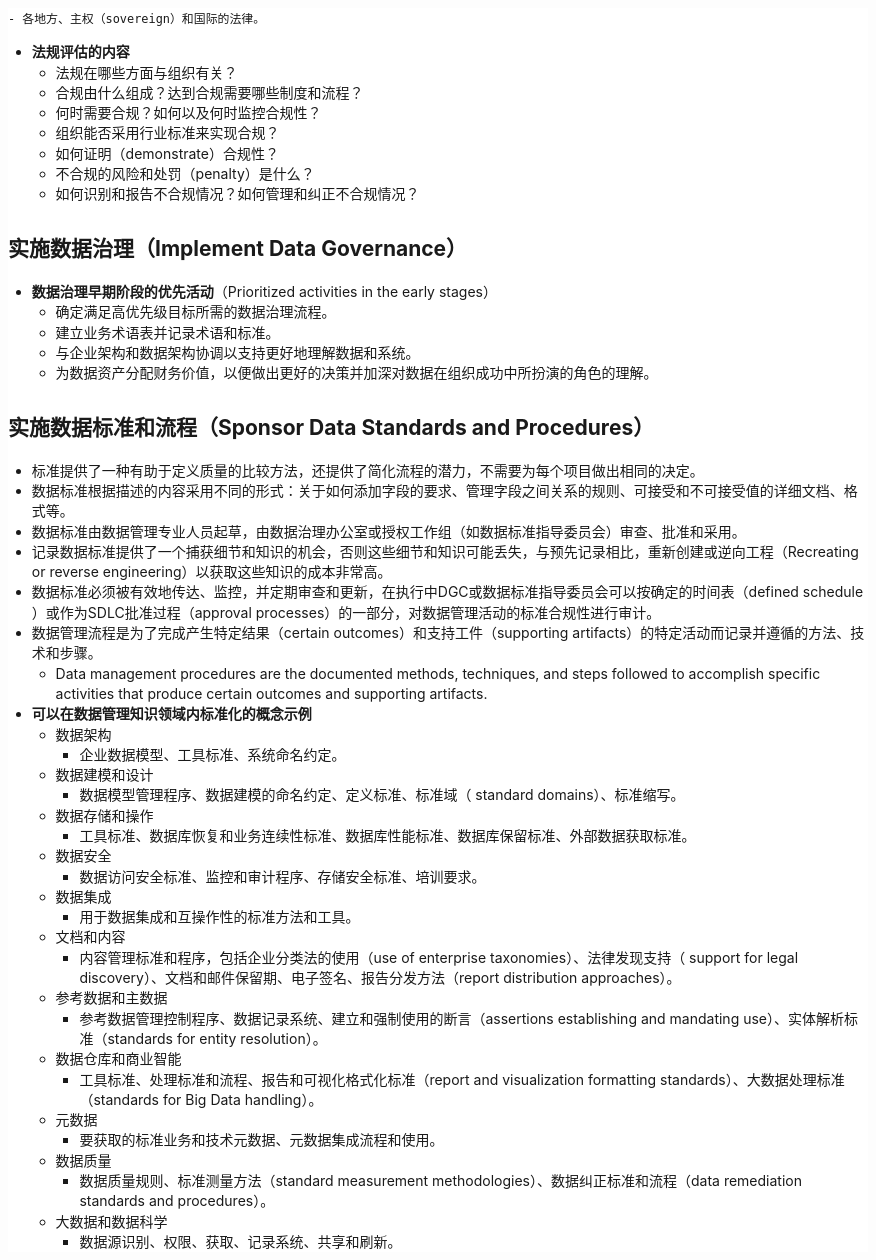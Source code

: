     - 各地方、主权（sovereign）和国际的法律。
- **法规评估的内容**
  - 法规在哪些方面与组织有关？
  - 合规由什么组成？达到合规需要哪些制度和流程？
  - 何时需要合规？如何以及何时监控合规性？
  - 组织能否采用行业标准来实现合规？
  - 如何证明（demonstrate）合规性？
  - 不合规的风险和处罚（penalty）是什么？
  - 如何识别和报告不合规情况？如何管理和纠正不合规情况？

## 实施数据治理（Implement Data Governance）

- **数据治理早期阶段的优先活动**（Prioritized activities in the early stages）
  - 确定满足高优先级目标所需的数据治理流程。
  - 建立业务术语表并记录术语和标准。
  - 与企业架构和数据架构协调以支持更好地理解数据和系统。
  - 为数据资产分配财务价值，以便做出更好的决策并加深对数据在组织成功中所扮演的角色的理解。

## 实施数据标准和流程（Sponsor Data Standards and Procedures）

- 标准提供了一种有助于定义质量的比较方法，还提供了简化流程的潜力，不需要为每个项目做出相同的决定。
- 数据标准根据描述的内容采用不同的形式：关于如何添加字段的要求、管理字段之间关系的规则、可接受和不可接受值的详细文档、格式等。
- 数据标准由数据管理专业人员起草，由数据治理办公室或授权工作组（如数据标准指导委员会）审查、批准和采用。
- 记录数据标准提供了一个捕获细节和知识的机会，否则这些细节和知识可能丢失，与预先记录相比，重新创建或逆向工程（Recreating or reverse engineering）以获取这些知识的成本非常高。
- 数据标准必须被有效地传达、监控，并定期审查和更新，在执行中DGC或数据标准指导委员会可以按确定的时间表（defined schedule ）或作为SDLC批准过程（approval processes）的一部分，对数据管理活动的标准合规性进行审计。
- 数据管理流程是为了完成产生特定结果（certain outcomes）和支持工件（supporting artifacts）的特定活动而记录并遵循的方法、技术和步骤。
  - Data management procedures are the documented methods, techniques, and steps followed to accomplish specific activities that produce certain outcomes and supporting artifacts.
- **可以在数据管理知识领域内标准化的概念示例**
  - 数据架构
    - 企业数据模型、工具标准、系统命名约定。
  - 数据建模和设计
    - 数据模型管理程序、数据建模的命名约定、定义标准、标准域（ standard domains）、标准缩写。
  - 数据存储和操作
    - 工具标准、数据库恢复和业务连续性标准、数据库性能标准、数据库保留标准、外部数据获取标准。
  - 数据安全
    - 数据访问安全标准、监控和审计程序、存储安全标准、培训要求。
  - 数据集成
    - 用于数据集成和互操作性的标准方法和工具。
  - 文档和内容
    - 内容管理标准和程序，包括企业分类法的使用（use of enterprise taxonomies）、法律发现支持（ support for legal discovery）、文档和邮件保留期、电子签名、报告分发方法（report distribution approaches）。
  - 参考数据和主数据
    - 参考数据管理控制程序、数据记录系统、建立和强制使用的断言（assertions establishing and mandating use）、实体解析标准（standards for entity resolution）。
  - 数据仓库和商业智能
    - 工具标准、处理标准和流程、报告和可视化格式化标准（report and visualization formatting standards）、大数据处理标准（standards for Big Data handling）。
  - 元数据
    - 要获取的标准业务和技术元数据、元数据集成流程和使用。
  - 数据质量
    - 数据质量规则、标准测量方法（standard measurement methodologies）、数据纠正标准和流程（data remediation standards and procedures）。
  - 大数据和数据科学
    - 数据源识别、权限、获取、记录系统、共享和刷新。
